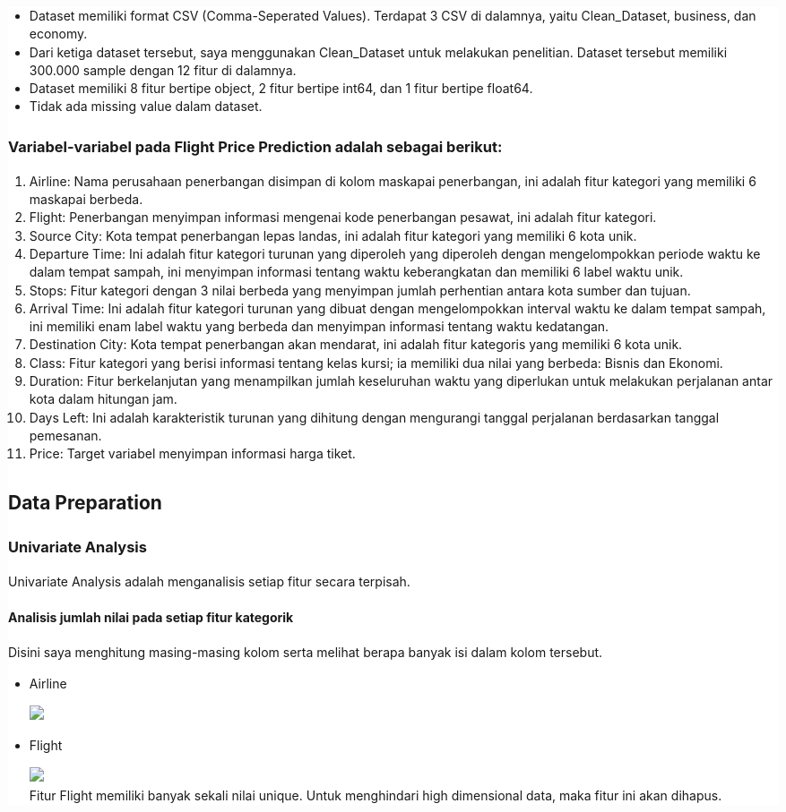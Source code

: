 - Dataset memiliki format CSV (Comma-Seperated Values). Terdapat 3 CSV di dalamnya, yaitu Clean_Dataset, business, dan economy.
- Dari ketiga dataset tersebut, saya menggunakan Clean_Dataset untuk melakukan penelitian. Dataset tersebut memiliki 300.000 sample dengan 12 fitur di dalamnya.
- Dataset memiliki 8 fitur bertipe object, 2 fitur bertipe int64, dan 1 fitur bertipe float64.
- Tidak ada missing value dalam dataset.

### Variabel-variabel pada Flight Price Prediction adalah sebagai berikut:

1. Airline: Nama perusahaan penerbangan disimpan di kolom maskapai penerbangan, ini adalah fitur kategori yang memiliki 6 maskapai berbeda.
2. Flight: Penerbangan menyimpan informasi mengenai kode penerbangan pesawat, ini adalah fitur kategori.
3. Source City: Kota tempat penerbangan lepas landas, ini adalah fitur kategori yang memiliki 6 kota unik.
4. Departure Time: Ini adalah fitur kategori turunan yang diperoleh yang diperoleh dengan mengelompokkan periode waktu ke dalam tempat sampah, ini menyimpan informasi tentang waktu keberangkatan dan memiliki 6 label waktu unik.
5. Stops: Fitur kategori dengan 3 nilai berbeda yang menyimpan jumlah perhentian antara kota sumber dan tujuan.
6. Arrival Time: Ini adalah fitur kategori turunan yang dibuat dengan mengelompokkan interval waktu ke dalam tempat sampah, ini memiliki enam label waktu yang berbeda dan menyimpan informasi tentang waktu kedatangan.
7. Destination City: Kota tempat penerbangan akan mendarat, ini adalah fitur kategoris yang memiliki 6 kota unik.
8. Class: Fitur kategori yang berisi informasi tentang kelas kursi; ia memiliki dua nilai yang berbeda: Bisnis dan Ekonomi.
9. Duration: Fitur berkelanjutan yang menampilkan jumlah keseluruhan waktu yang diperlukan untuk melakukan perjalanan antar kota dalam hitungan jam.
10. Days Left: Ini adalah karakteristik turunan yang dihitung dengan mengurangi tanggal perjalanan berdasarkan tanggal pemesanan.
11. Price: Target variabel menyimpan informasi harga tiket.

## Data Preparation

### Univariate Analysis

Univariate Analysis adalah menganalisis setiap fitur secara terpisah.

#### Analisis jumlah nilai pada setiap fitur kategorik

Disini saya menghitung masing-masing kolom serta melihat berapa banyak isi dalam kolom tersebut.

- Airline
  <div><img src="https://user-images.githubusercontent.com/86810501/193819954-50c2c79c-1dfc-4db3-8903-0f2479c3b6cc.jpg" width="220"/></div>

- Flight
  <div><img src="https://user-images.githubusercontent.com/86810501/193819991-8ec625ff-b594-44dd-a85d-9b28f960c408.jpg" width="220"/></div>
  Fitur Flight memiliki banyak sekali nilai unique. Untuk menghindari high dimensional data, maka fitur ini akan dihapus.
